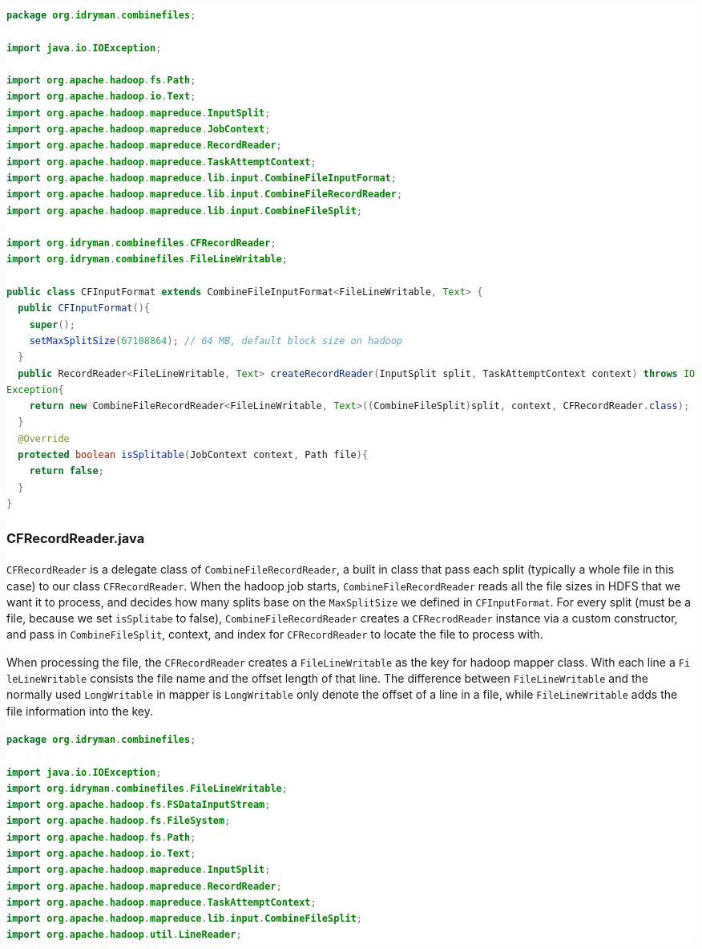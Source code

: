 ```java
package org.idryman.combinefiles;

import java.io.IOException;

import org.apache.hadoop.fs.Path;
import org.apache.hadoop.io.Text;
import org.apache.hadoop.mapreduce.InputSplit;
import org.apache.hadoop.mapreduce.JobContext;
import org.apache.hadoop.mapreduce.RecordReader;
import org.apache.hadoop.mapreduce.TaskAttemptContext;
import org.apache.hadoop.mapreduce.lib.input.CombineFileInputFormat;
import org.apache.hadoop.mapreduce.lib.input.CombineFileRecordReader;
import org.apache.hadoop.mapreduce.lib.input.CombineFileSplit;

import org.idryman.combinefiles.CFRecordReader;
import org.idryman.combinefiles.FileLineWritable;

public class CFInputFormat extends CombineFileInputFormat<FileLineWritable, Text> {
  public CFInputFormat(){
    super();
    setMaxSplitSize(67108864); // 64 MB, default block size on hadoop
  }
  public RecordReader<FileLineWritable, Text> createRecordReader(InputSplit split, TaskAttemptContext context) throws IOException{
    return new CombineFileRecordReader<FileLineWritable, Text>((CombineFileSplit)split, context, CFRecordReader.class);
  }
  @Override
  protected boolean isSplitable(JobContext context, Path file){
    return false;
  }
}
```

### CFRecordReader.java

`CFRecordReader` is a delegate class of `CombineFileRecordReader`, a built in class that pass each split (typically a whole file in this case) to our class `CFRecordReader`. When the hadoop job starts, `CombineFileRecordReader` reads all the file sizes in HDFS that we want it to process, and decides how many splits base on the `MaxSplitSize` we defined in `CFInputFormat`. For every split (must be a file, because we set `isSplitabe` to false), `CombineFileRecordReader` creates a `CFRecrodReader` instance via a custom constructor, and pass in `CombineFileSplit`, context, and index for `CFRecordReader` to locate the file to process with.

When processing the file, the `CFRecordReader` creates a `FileLineWritable` as the key for hadoop mapper class. With each line a `FileLineWritable` consists the file name and the offset length of that line. The difference between `FileLineWritable` and the normally used `LongWritable` in mapper is `LongWritable` only denote the offset of a line in a file, while `FileLineWritable` adds the file information into the key.

```java
package org.idryman.combinefiles;

import java.io.IOException;
import org.idryman.combinefiles.FileLineWritable;
import org.apache.hadoop.fs.FSDataInputStream;
import org.apache.hadoop.fs.FileSystem;
import org.apache.hadoop.fs.Path;
import org.apache.hadoop.io.Text;
import org.apache.hadoop.mapreduce.InputSplit;
import org.apache.hadoop.mapreduce.RecordReader;
import org.apache.hadoop.mapreduce.TaskAttemptContext;
import org.apache.hadoop.mapreduce.lib.input.CombineFileSplit;
import org.apache.hadoop.util.LineReader;
```